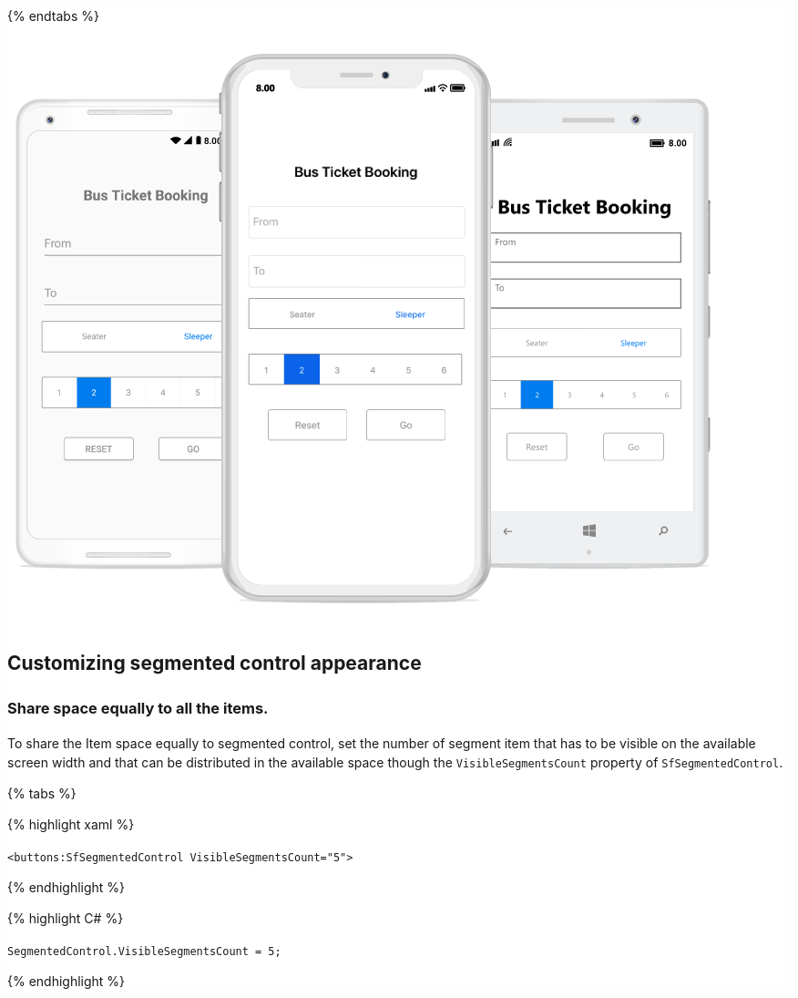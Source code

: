 {% endtabs %}

![CustomView Image](images/getting-started/Xamarin_forms_gettingstarted.png)

## Customizing segmented control appearance

### Share space equally to all the items.

To share the Item space equally to segmented control, set the number of segment item that has to be visible on the available screen width and that can be distributed in the available space though the `VisibleSegmentsCount` property of `SfSegmentedControl`.

{% tabs %}

{% highlight xaml %}

    <buttons:SfSegmentedControl VisibleSegmentsCount="5">
	
{% endhighlight %}

{% highlight C# %}

    SegmentedControl.VisibleSegmentsCount = 5;

{% endhighlight %}
